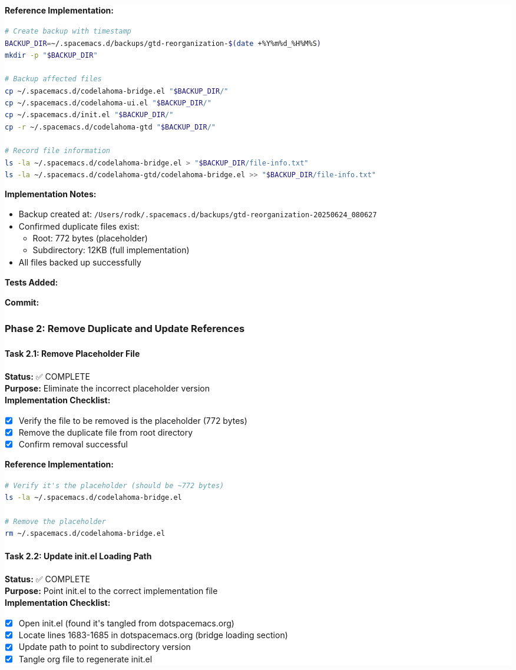 **Reference Implementation:**
```bash
# Create backup with timestamp
BACKUP_DIR=~/.spacemacs.d/backups/gtd-reorganization-$(date +%Y%m%d_%H%M%S)
mkdir -p "$BACKUP_DIR"

# Backup affected files
cp ~/.spacemacs.d/codelahoma-bridge.el "$BACKUP_DIR/"
cp ~/.spacemacs.d/codelahoma-ui.el "$BACKUP_DIR/"
cp ~/.spacemacs.d/init.el "$BACKUP_DIR/"
cp -r ~/.spacemacs.d/codelahoma-gtd "$BACKUP_DIR/"

# Record file information
ls -la ~/.spacemacs.d/codelahoma-bridge.el > "$BACKUP_DIR/file-info.txt"
ls -la ~/.spacemacs.d/codelahoma-gtd/codelahoma-bridge.el >> "$BACKUP_DIR/file-info.txt"
```

**Implementation Notes:**
- Backup created at: `/Users/rodk/.spacemacs.d/backups/gtd-reorganization-20250624_080627`
- Confirmed duplicate files exist:
  - Root: 772 bytes (placeholder)
  - Subdirectory: 12KB (full implementation)
- All files backed up successfully

**Tests Added:**


**Commit:**


### Phase 2: Remove Duplicate and Update References
#### Task 2.1: Remove Placeholder File
**Status:** ✅ COMPLETE  
**Purpose:** Eliminate the incorrect placeholder version  
**Implementation Checklist:**
- [x] Verify the file to be removed is the placeholder (772 bytes)
- [x] Remove the duplicate file from root directory
- [x] Confirm removal successful

**Reference Implementation:**
```bash
# Verify it's the placeholder (should be ~772 bytes)
ls -la ~/.spacemacs.d/codelahoma-bridge.el

# Remove the placeholder
rm ~/.spacemacs.d/codelahoma-bridge.el
```

#### Task 2.2: Update init.el Loading Path
**Status:** ✅ COMPLETE  
**Purpose:** Point init.el to the correct implementation file  
**Implementation Checklist:**
- [x] Open init.el (found it's tangled from dotspacemacs.org)
- [x] Locate lines 1683-1685 in dotspacemacs.org (bridge loading section)
- [x] Update path to point to subdirectory version
- [x] Tangle org file to regenerate init.el
